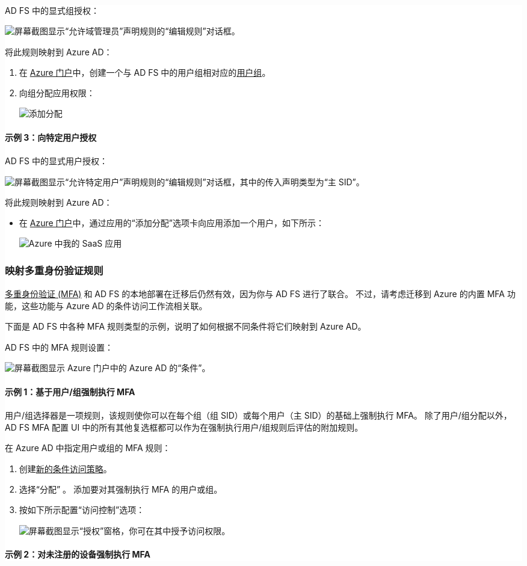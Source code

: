AD FS 中的显式组授权：

  ![屏幕截图显示“允许域管理员”声明规则的“编辑规则”对话框。](media/migrate-adfs-apps-to-azure/allow-a-group-explicitly-1.png)

将此规则映射到 Azure AD：

1. 在 [Azure 门户](https://portal.azure.com/)中，创建一个与 AD FS 中的用户组相对应的[用户组](../fundamentals/active-directory-groups-create-azure-portal.md)。
1. 向组分配应用权限：

    ![添加分配 ](media/migrate-adfs-apps-to-azure/allow-a-group-explicitly-2.png)

#### <a name="example-3-authorize-a-specific-user"></a>示例 3：向特定用户授权

AD FS 中的显式用户授权：

  ![屏幕截图显示“允许特定用户”声明规则的“编辑规则”对话框，其中的传入声明类型为“主 SID”。](media/migrate-adfs-apps-to-azure/authorize-a-specific-user-1.png)

将此规则映射到 Azure AD：

* 在 [Azure 门户](https://portal.azure.com/)中，通过应用的“添加分配”选项卡向应用添加一个用户，如下所示：

    ![Azure 中我的 SaaS 应用 ](media/migrate-adfs-apps-to-azure/authorize-a-specific-user-2.png)

### <a name="map-multi-factor-authentication-rules"></a>映射多重身份验证规则

[多重身份验证 (MFA)](../authentication/concept-mfa-howitworks.md) 和 AD FS 的本地部署在迁移后仍然有效，因为你与 AD FS 进行了联合。 不过，请考虑迁移到 Azure 的内置 MFA 功能，这些功能与 Azure AD 的条件访问工作流相关联。

下面是 AD FS 中各种 MFA 规则类型的示例，说明了如何根据不同条件将它们映射到 Azure AD。

AD FS 中的 MFA 规则设置：

  ![屏幕截图显示 Azure 门户中的 Azure AD 的“条件”。](media/migrate-adfs-apps-to-azure/mfa-settings-common-for-all-examples.png)

#### <a name="example-1-enforce-mfa-based-on-usersgroups"></a>示例 1：基于用户/组强制执行 MFA

用户/组选择器是一项规则，该规则使你可以在每个组（组 SID）或每个用户（主 SID）的基础上强制执行 MFA。 除了用户/组分配以外，AD FS MFA 配置 UI 中的所有其他复选框都可以作为在强制执行用户/组规则后评估的附加规则。

在 Azure AD 中指定用户或组的 MFA 规则：

1. 创建[新的条件访问策略](../authentication/tutorial-enable-azure-mfa.md?bc=%2fazure%2factive-directory%2fconditional-access%2fbreadcrumb%2ftoc.json&toc=%2fazure%2factive-directory%2fconditional-access%2ftoc.json)。
1. 选择“分配”  。 添加要对其强制执行 MFA 的用户或组。
1. 按如下所示配置“访问控制”选项：

    ‎![屏幕截图显示“授权”窗格，你可在其中授予访问权限。](media/migrate-adfs-apps-to-azure/mfa-users-groups.png)

 #### <a name="example-2-enforce-mfa-for-unregistered-devices"></a>示例 2：对未注册的设备强制执行 MFA
